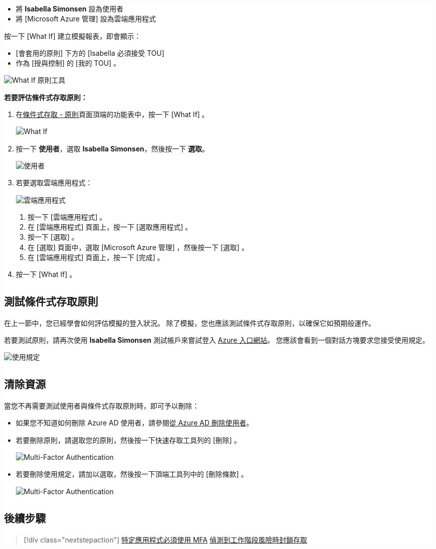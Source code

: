 - 將 **Isabella Simonsen** 設為使用者
- 將 [Microsoft Azure 管理]  設為雲端應用程式

按一下 [What If]  建立模擬報表，即會顯示：

- [會套用的原則]  下方的 [Isabella 必須接受 TOU] 
- 作為 [授與控制]  的 [我的 TOU]  。

![What If 原則工具](./media/require-tou/79.png)

**若要評估條件式存取原則：**

1. 在[條件式存取 - 原則](https://portal.azure.com/#blade/Microsoft_AAD_IAM/ConditionalAccessBlade/Policies)頁面頂端的功能表中，按一下 [What If]  。  

   ![What If](./media/require-tou/14.png)

1. 按一下 **使用者**，選取 **Isabella Simonsen**，然後按一下 **選取**。

   ![使用者](./media/require-tou/15.png)

1. 若要選取雲端應用程式：

   ![雲端應用程式](./media/require-tou/16.png)

   1. 按一下 [雲端應用程式]  。
   1. 在 [雲端應用程式]  頁面上，按一下 [選取應用程式]  。
   1. 按一下 [選取]  。
   1. 在 [選取]  頁面中，選取 [Microsoft Azure 管理]  ，然後按一下 [選取]  。
   1. 在 [雲端應用程式] 頁面上，按一下 [完成]  。
1. 按一下 [What If]  。

## <a name="test-your-conditional-access-policy"></a>測試條件式存取原則

在上一節中，您已經學會如何評估模擬的登入狀況。 除了模擬，您也應該測試條件式存取原則，以確保它如預期般運作。

若要測試原則，請再次使用 **Isabella Simonsen** 測試帳戶來嘗試登入 [Azure 入口網站](https://portal.azure.com)。 您應該會看到一個對話方塊要求您接受使用規定。

![使用規定](./media/require-tou/57.png)

## <a name="clean-up-resources"></a>清除資源

當您不再需要測試使用者與條件式存取原則時，即可予以刪除：

- 如果您不知道如何刪除 Azure AD 使用者，請參閱[從 Azure AD 刪除使用者](../fundamentals/add-users-azure-active-directory.md#delete-a-user)。
- 若要刪除原則，請選取您的原則，然後按一下快速存取工具列的 [刪除]  。

    ![Multi-Factor Authentication](./media/require-tou/33.png)

- 若要刪除使用規定，請加以選取，然後按一下頂端工具列中的 [刪除條款]  。

    ![Multi-Factor Authentication](./media/require-tou/29.png)

## <a name="next-steps"></a>後續步驟

> [!div class="nextstepaction"]
> [特定應用程式必須使用 MFA](app-based-mfa.md)
> [偵測到工作階段風險時封鎖存取](app-sign-in-risk.md)
